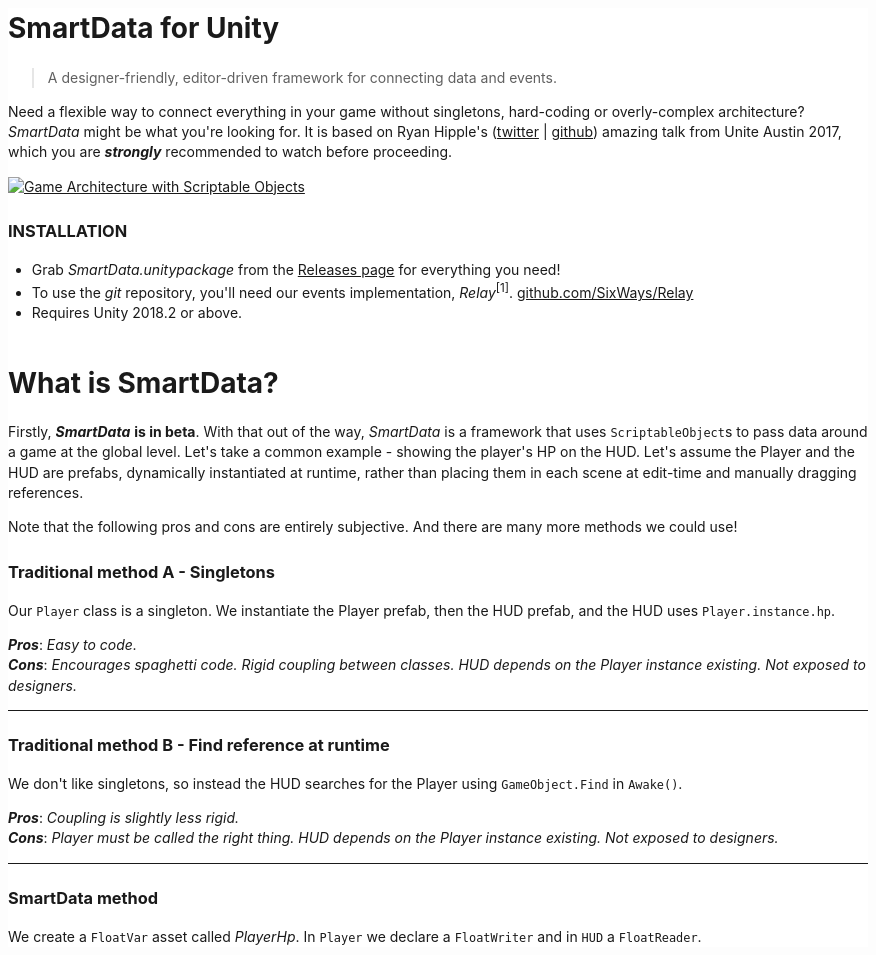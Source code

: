 # SmartData for Unity
> A designer-friendly, editor-driven framework for connecting data and events.

Need a flexible way to connect everything in your game without singletons, hard-coding or overly-complex architecture? *SmartData* might be what you're looking for. It is based on Ryan Hipple's ([twitter](https://twitter.com/roboryantron) | [github](https://github.com/roboryantron)) amazing talk from Unite Austin 2017, which you are ***strongly*** recommended to watch before proceeding.

[![Game Architecture with Scriptable Objects](http://img.youtube.com/vi/raQ3iHhE_Kk/0.jpg)](http://www.youtube.com/watch?v=raQ3iHhE_Kk "Game Architecture with Scriptable Objects")

### INSTALLATION
* Grab *SmartData.unitypackage* from the [Releases page](https://github.com/sigtrapgames/SmartData/releases) for everything you need!
* To use the *git* repository, you'll need our events implementation, *Relay*<sup>[1]</sup>. [github.com/SixWays/Relay](https://github.com/SixWays/Relay)
* Requires Unity 2018.2 or above.

# What is SmartData?
Firstly, ***SmartData*** **is in beta**. With that out of the way, *SmartData* is a framework that uses `ScriptableObject`s to pass data around a game at the global level. Let's take a common example - showing the player's HP on the HUD. Let's assume the Player and the HUD are prefabs, dynamically instantiated at runtime, rather than placing them in each scene at edit-time and manually dragging references.

Note that the following pros and cons are entirely subjective. And there are many more methods we could use!

### Traditional method A - Singletons
Our `Player` class is a singleton. We instantiate the Player prefab, then the HUD prefab, and the HUD uses `Player.instance.hp`.

***Pros***: *Easy to code.*  
***Cons***: *Encourages spaghetti code. Rigid coupling between classes. HUD depends on the Player instance existing. Not exposed to designers.*

-----

### Traditional method B - Find reference at runtime
We don't like singletons, so instead the HUD searches for the Player using `GameObject.Find` in `Awake()`.

***Pros***: *Coupling is slightly less rigid.*  
***Cons***: *Player must be called the right thing. HUD depends on the Player instance existing. Not exposed to designers.*

-----

### SmartData method
We create a `FloatVar` asset called *PlayerHp*. In `Player` we declare a `FloatWriter` and in `HUD` a `FloatReader`.
